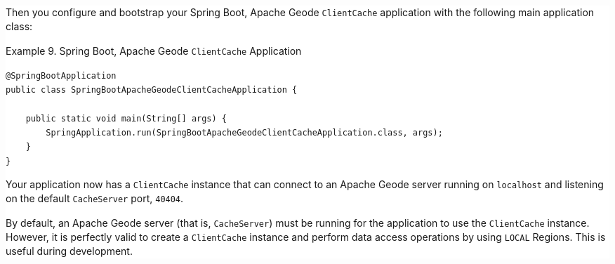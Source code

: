 </div>

</div>

</div>

</div>

<div class="paragraph">

Then you configure and bootstrap your Spring Boot, Apache Geode
`ClientCache` application with the following main application class:

</div>

<div class="exampleblock">

<div class="title">

Example 9. Spring Boot, Apache Geode `ClientCache` Application

</div>

<div class="content">

<div class="listingblock">

<div class="content">

``` prettyprint
@SpringBootApplication
public class SpringBootApacheGeodeClientCacheApplication {

    public static void main(String[] args) {
        SpringApplication.run(SpringBootApacheGeodeClientCacheApplication.class, args);
    }
}
```

</div>

</div>

</div>

</div>

<div class="paragraph">

Your application now has a `ClientCache` instance that can connect to an
Apache Geode server running on `localhost` and listening on the default
`CacheServer` port, `40404`.

</div>

<div class="paragraph">

By default, an Apache Geode server (that is, `CacheServer`) must be
running for the application to use the `ClientCache` instance. However,
it is perfectly valid to create a `ClientCache` instance and perform
data access operations by using `LOCAL` Regions. This is useful during
development.
